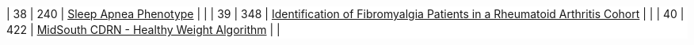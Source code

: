 | 38  | 240  | [Sleep Apnea Phenotype](https://phekb.org/phenotype/240)                                                                   |                                                                                                                                                                                                                                                                                                                                                                                                                                                                                                                                                                                                                                                                                                                                                                                                                                                                                                                                                                                                                                                                                                                                                                                                                                                                                                                                                                                                                                                                                                                                                                 |
| 39  | 348  | [Identification of Fibromyalgia Patients in a Rheumatoid Arthritis Cohort](https://phekb.org/phenotype/348)                |                                                                                                                                                                                                                                                                                                                                                                                                                                                                                                                                                                                                                                                                                                                                                                                                                                                                                                                                                                                                                                                                                                                                                                                                                                                                                                                                                                                                                                                                                                                                                                 |
| 40  | 422  | [MidSouth CDRN - Healthy Weight Algorithm](https://phekb.org/phenotype/422)                                                |                                                                                                                                                                                                                                                                                                                                                                                                                                                                                                                                                                                                                                                                                                                                                                                                                                                                                                                                                                                                                                                                                                                                                                                                                                                                                                                                                                                                                                                                                                                                                                 |